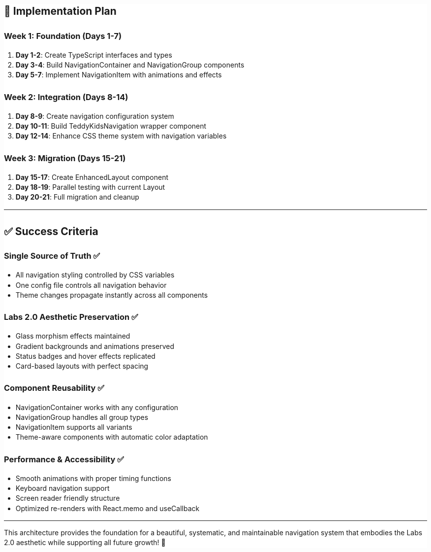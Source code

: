 
## 🚀 **Implementation Plan**

### **Week 1: Foundation (Days 1-7)**
1. **Day 1-2**: Create TypeScript interfaces and types
2. **Day 3-4**: Build NavigationContainer and NavigationGroup components
3. **Day 5-7**: Implement NavigationItem with animations and effects

### **Week 2: Integration (Days 8-14)**
1. **Day 8-9**: Create navigation configuration system
2. **Day 10-11**: Build TeddyKidsNavigation wrapper component
3. **Day 12-14**: Enhance CSS theme system with navigation variables

### **Week 3: Migration (Days 15-21)**
1. **Day 15-17**: Create EnhancedLayout component
2. **Day 18-19**: Parallel testing with current Layout
3. **Day 20-21**: Full migration and cleanup

---

## ✅ **Success Criteria**

### **Single Source of Truth** ✅
- All navigation styling controlled by CSS variables
- One config file controls all navigation behavior
- Theme changes propagate instantly across all components

### **Labs 2.0 Aesthetic Preservation** ✅
- Glass morphism effects maintained
- Gradient backgrounds and animations preserved
- Status badges and hover effects replicated
- Card-based layouts with perfect spacing

### **Component Reusability** ✅
- NavigationContainer works with any configuration
- NavigationGroup handles all group types
- NavigationItem supports all variants
- Theme-aware components with automatic color adaptation

### **Performance & Accessibility** ✅
- Smooth animations with proper timing functions
- Keyboard navigation support
- Screen reader friendly structure
- Optimized re-renders with React.memo and useCallback

---

This architecture provides the foundation for a beautiful, systematic, and maintainable navigation system that embodies the Labs 2.0 aesthetic while supporting all future growth! 🎉